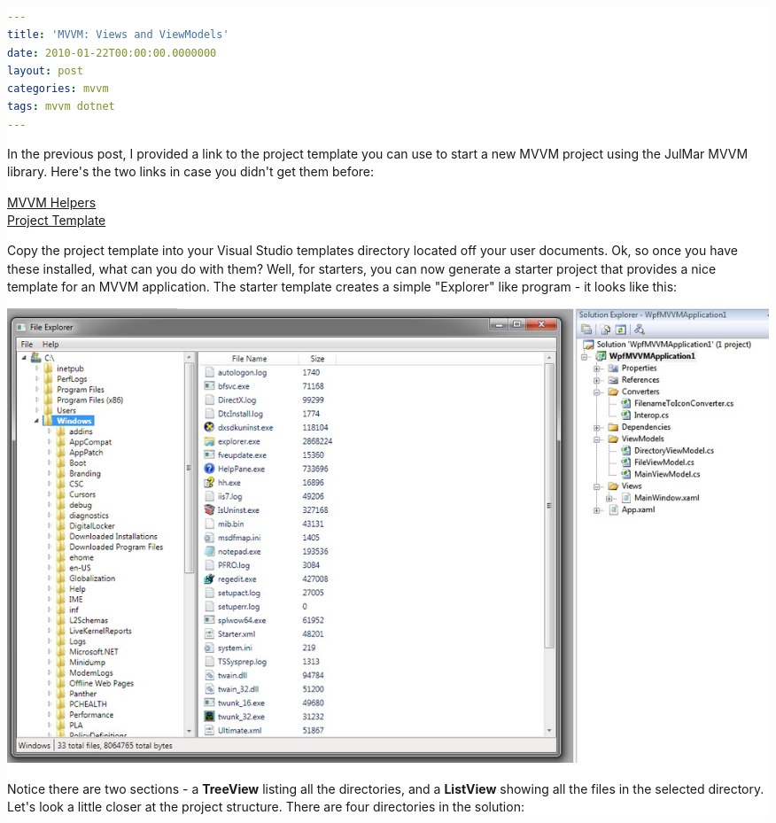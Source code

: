 ```yaml
---
title: 'MVVM: Views and ViewModels'
date: 2010-01-22T00:00:00.0000000
layout: post
categories: mvvm
tags: mvvm dotnet
---
```


In the previous post, I provided a link to the project template you can use to start a new MVVM project using the JulMar MVVM library. Here's the two links in case you didn't get them before:

[MVVM Helpers](https://github.com/markjulmar/mvvmhelpers)  
[Project Template](/samples/WpfMvvmApplication.zip)

Copy the project template into your Visual Studio templates directory located off your user documents. Ok, so once you have these installed, what can you do with them? Well, for starters, you can now generate a starter project that provides a nice template for an MVVM application. The starter template creates a simple "Explorer" like program - it looks like this:

![](/images/mvvm-views-and-viewmodels-sample-run1.jpg)

Notice there are two sections - a **TreeView** listing all the directories, and a **ListView** showing all the files in the selected directory. Let's look a little closer at the project structure. There are four directories in the solution:
